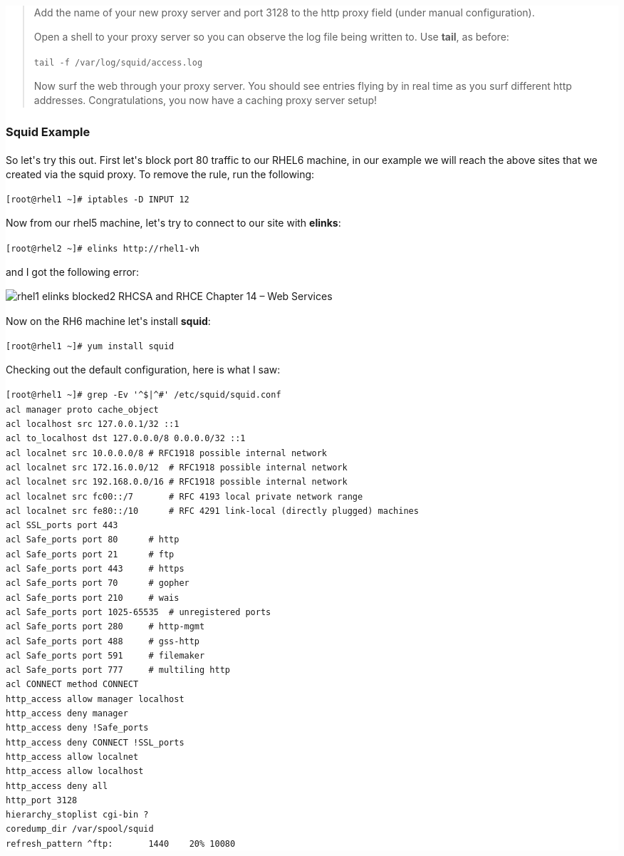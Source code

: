 > Add the name of your new proxy server and port 3128 to the http proxy field (under manual configuration).
>
> Open a shell to your proxy server so you can observe the log file being written to. Use **tail**, as before:
>
>     tail -f /var/log/squid/access.log
>
>
> Now surf the web through your proxy server. You should see entries flying by in real time as you surf different http addresses. Congratulations, you now have a caching proxy server setup!

### Squid Example

So let's try this out. First let's block port 80 traffic to our RHEL6 machine, in our example we will reach the above sites that we created via the squid proxy. To remove the rule, run the following:

    [root@rhel1 ~]# iptables -D INPUT 12


Now from our rhel5 machine, let's try to connect to our site with **elinks**:

    [root@rhel2 ~]# elinks http://rhel1-vh


and I got the following error:

![rhel1 elinks blocked2 RHCSA and RHCE Chapter 14 – Web Services](https://github.com/elatov/uploads/raw/master/2014/03/rhel1-elinks-blocked2.png)

Now on the RH6 machine let's install **squid**:

    [root@rhel1 ~]# yum install squid


Checking out the default configuration, here is what I saw:

    [root@rhel1 ~]# grep -Ev '^$|^#' /etc/squid/squid.conf
    acl manager proto cache_object
    acl localhost src 127.0.0.1/32 ::1
    acl to_localhost dst 127.0.0.0/8 0.0.0.0/32 ::1
    acl localnet src 10.0.0.0/8 # RFC1918 possible internal network
    acl localnet src 172.16.0.0/12  # RFC1918 possible internal network
    acl localnet src 192.168.0.0/16 # RFC1918 possible internal network
    acl localnet src fc00::/7       # RFC 4193 local private network range
    acl localnet src fe80::/10      # RFC 4291 link-local (directly plugged) machines
    acl SSL_ports port 443
    acl Safe_ports port 80      # http
    acl Safe_ports port 21      # ftp
    acl Safe_ports port 443     # https
    acl Safe_ports port 70      # gopher
    acl Safe_ports port 210     # wais
    acl Safe_ports port 1025-65535  # unregistered ports
    acl Safe_ports port 280     # http-mgmt
    acl Safe_ports port 488     # gss-http
    acl Safe_ports port 591     # filemaker
    acl Safe_ports port 777     # multiling http
    acl CONNECT method CONNECT
    http_access allow manager localhost
    http_access deny manager
    http_access deny !Safe_ports
    http_access deny CONNECT !SSL_ports
    http_access allow localnet
    http_access allow localhost
    http_access deny all
    http_port 3128
    hierarchy_stoplist cgi-bin ?
    coredump_dir /var/spool/squid
    refresh_pattern ^ftp:       1440    20% 10080